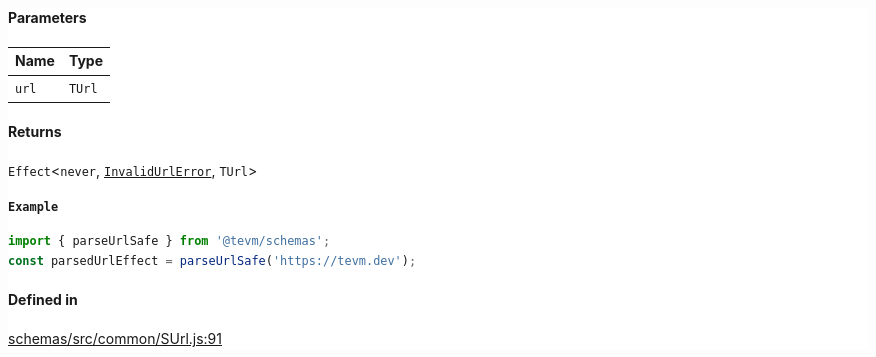 #### Parameters

| Name | Type |
| :------ | :------ |
| `url` | `TUrl` |

#### Returns

`Effect`<`never`, [`InvalidUrlError`](/reference/schemas/classes/common.InvalidUrlError.md), `TUrl`\>

**`Example`**

```javascript
import { parseUrlSafe } from '@tevm/schemas';
const parsedUrlEffect = parseUrlSafe('https://tevm.dev');
```

#### Defined in

[schemas/src/common/SUrl.js:91](https://github.com/evmts/tevm-monorepo/blob/main/schemas/src/common/SUrl.js#L91)
